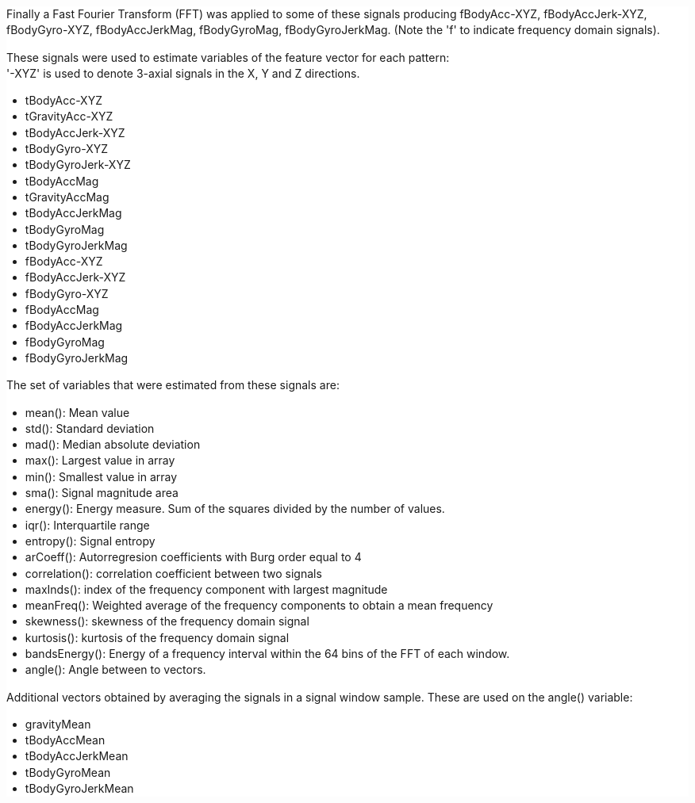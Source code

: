 Finally a Fast Fourier Transform (FFT) was applied to some of these
signals producing fBodyAcc-XYZ, fBodyAccJerk-XYZ, fBodyGyro-XYZ,
fBodyAccJerkMag, fBodyGyroMag, fBodyGyroJerkMag. (Note the 'f' to
indicate frequency domain signals).

These signals were used to estimate variables of the feature vector for
each pattern:  
'-XYZ' is used to denote 3-axial signals in the X, Y and Z directions.

-   tBodyAcc-XYZ
-   tGravityAcc-XYZ
-   tBodyAccJerk-XYZ
-   tBodyGyro-XYZ
-   tBodyGyroJerk-XYZ
-   tBodyAccMag
-   tGravityAccMag
-   tBodyAccJerkMag
-   tBodyGyroMag
-   tBodyGyroJerkMag
-   fBodyAcc-XYZ
-   fBodyAccJerk-XYZ
-   fBodyGyro-XYZ
-   fBodyAccMag
-   fBodyAccJerkMag
-   fBodyGyroMag
-   fBodyGyroJerkMag

The set of variables that were estimated from these signals are:

-   mean(): Mean value
-   std(): Standard deviation
-   mad(): Median absolute deviation
-   max(): Largest value in array
-   min(): Smallest value in array
-   sma(): Signal magnitude area
-   energy(): Energy measure. Sum of the squares divided by the number
    of values.
-   iqr(): Interquartile range
-   entropy(): Signal entropy
-   arCoeff(): Autorregresion coefficients with Burg order equal to 4
-   correlation(): correlation coefficient between two signals
-   maxInds(): index of the frequency component with largest magnitude
-   meanFreq(): Weighted average of the frequency components to obtain a
    mean frequency
-   skewness(): skewness of the frequency domain signal
-   kurtosis(): kurtosis of the frequency domain signal
-   bandsEnergy(): Energy of a frequency interval within the 64 bins of
    the FFT of each window.
-   angle(): Angle between to vectors.

Additional vectors obtained by averaging the signals in a signal window
sample. These are used on the angle() variable:

-   gravityMean
-   tBodyAccMean
-   tBodyAccJerkMean
-   tBodyGyroMean
-   tBodyGyroJerkMean
